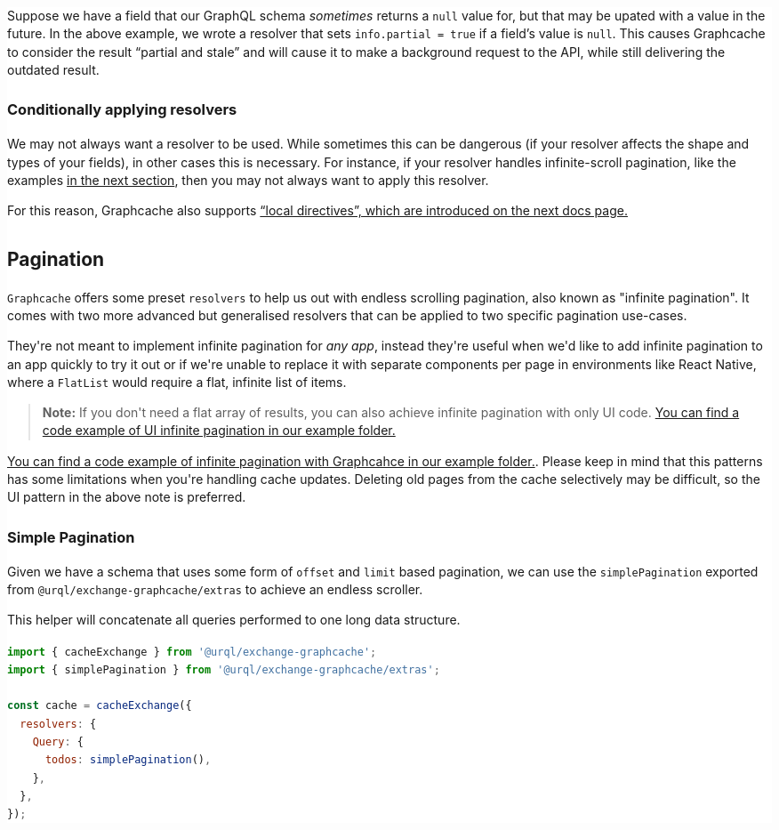 Suppose we have a field that our GraphQL schema _sometimes_ returns a `null` value for, but that may
be upated with a value in the future. In the above example, we wrote a resolver that sets
`info.partial = true` if a field’s value is `null`. This causes Graphcache to consider the result
“partial and stale” and will cause it to make a background request to the API, while still
delivering the outdated result.

### Conditionally applying resolvers

We may not always want a resolver to be used. While sometimes this can be dangerous (if your
resolver affects the shape and types of your fields), in other cases this is necessary.
For instance, if your resolver handles infinite-scroll pagination, like the examples [in the next
section](#pagination), then you may not always want to apply this resolver.

For this reason, Graphcache also supports [“local directives”, which are introduced on the next docs
page.](./local-directives.md)

## Pagination

`Graphcache` offers some preset `resolvers` to help us out with endless scrolling pagination, also
known as "infinite pagination". It comes with two more advanced but generalised resolvers that can
be applied to two specific pagination use-cases.

They're not meant to implement infinite pagination for _any app_, instead they're useful when we'd
like to add infinite pagination to an app quickly to try it out or if we're unable to replace it
with separate components per page in environments like React Native, where a `FlatList` would
require a flat, infinite list of items.

> **Note:** If you don't need a flat array of results, you can also achieve infinite pagination
> with only UI code. [You can find a code example of UI infinite pagination in our example folder.](https://github.com/urql-graphql/urql/tree/main/examples/with-pagination)

[You can find a code example of infinite pagination with Graphcahce in our example folder.](https://github.com/urql-graphql/urql/tree/main/examples/with-graphcache-pagination).
Please keep in mind that this patterns has some limitations when you're handling cache updates.
Deleting old pages from the cache selectively may be difficult, so the UI pattern in the above
note is preferred.

### Simple Pagination

Given we have a schema that uses some form of `offset` and `limit` based pagination, we can use the
`simplePagination` exported from `@urql/exchange-graphcache/extras` to achieve an endless scroller.

This helper will concatenate all queries performed to one long data structure.

```js
import { cacheExchange } from '@urql/exchange-graphcache';
import { simplePagination } from '@urql/exchange-graphcache/extras';

const cache = cacheExchange({
  resolvers: {
    Query: {
      todos: simplePagination(),
    },
  },
});
```
